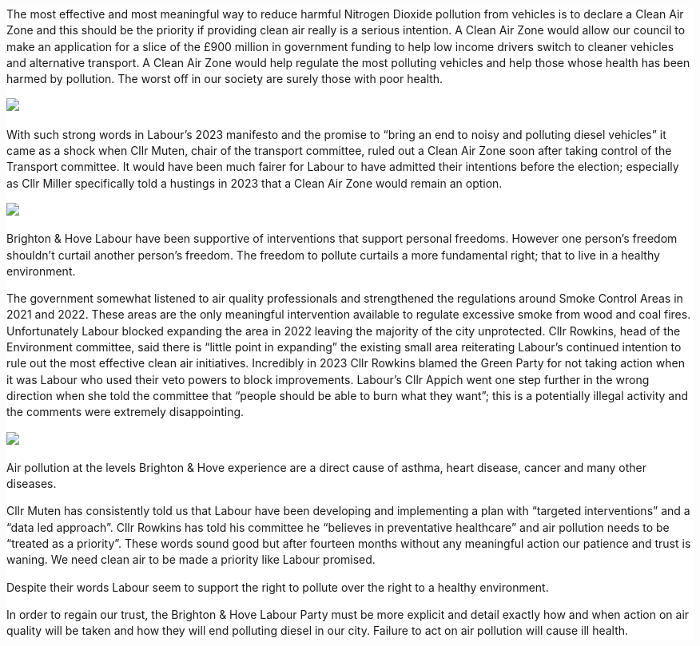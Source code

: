 
The most effective and most meaningful way to reduce harmful Nitrogen Dioxide pollution from vehicles is to declare a Clean Air Zone and this should be the priority if providing clean air really is a serious intention.  A Clean Air Zone would allow our council to make an application for a slice of the £900 million in government funding to help low income drivers switch to cleaner vehicles and alternative transport.  A Clean Air Zone would help regulate the most polluting vehicles and help those whose health has been harmed by pollution.  The worst off in our society are surely those with poor health.


<img src="{{ '/img/LabourManifestoBeenHonoured_2024/ULEZBenefits.png' | url }}" width="800" />


With such strong words in Labour’s 2023 manifesto and the promise to “bring an end to noisy and polluting diesel vehicles” it came as a shock when Cllr Muten, chair of the transport committee, ruled out a Clean Air Zone soon after taking control of the Transport committee.  It would have been much fairer for Labour to have admitted their intentions before the election; especially as Cllr Miller specifically told a hustings in 2023 that a Clean Air Zone would remain an option.


<img src="{{ '/img/LabourManifestoBeenHonoured_2024/LabourDiesel.png' | url }}" width="500" />


Brighton & Hove Labour have been supportive of interventions that support personal freedoms.  However one person’s freedom shouldn’t curtail another person’s freedom.  The freedom to pollute curtails a more fundamental right; that to live in a healthy environment.


The government somewhat listened to air quality professionals and strengthened the regulations around Smoke Control Areas in 2021 and 2022.  These areas are the only meaningful intervention available to regulate excessive smoke from wood and coal fires.  Unfortunately Labour blocked expanding the area in 2022 leaving the majority of the city unprotected.  Cllr Rowkins, head of the Environment committee, said there is “little point in expanding” the existing small area reiterating Labour’s continued intention to rule out the most effective clean air initiatives.  Incredibly in 2023 Cllr Rowkins blamed the Green Party for not taking action when it was Labour who used their veto powers to block improvements.  Labour’s Cllr Appich went one step further in the wrong direction when she told the committee that “people should be able to burn what they want”; this is a potentially illegal activity and the comments were extremely disappointing.


<img src="{{ '/img/LabourManifestoBeenHonoured_2024/PMEmissions.jpg' | url }}" width="800" />


Air pollution at the levels Brighton & Hove experience are a direct cause of asthma, heart disease, cancer and many other diseases.


Cllr Muten has consistently told us that Labour have been developing and implementing a plan with “targeted interventions” and a “data led approach”.  Cllr Rowkins has told his committee he “believes in preventative healthcare” and air pollution needs to be “treated as a priority”.  These words sound good but after fourteen months without any meaningful action our patience and trust is waning.  We need clean air to be made a priority like Labour promised.


Despite their words Labour seem to support the right to pollute over the right to a healthy environment.


In order to regain our trust, the Brighton & Hove Labour Party must be more explicit and detail exactly how and when action on air quality will be taken and how they will end polluting diesel in our city.  Failure to act on air pollution will cause ill health.
